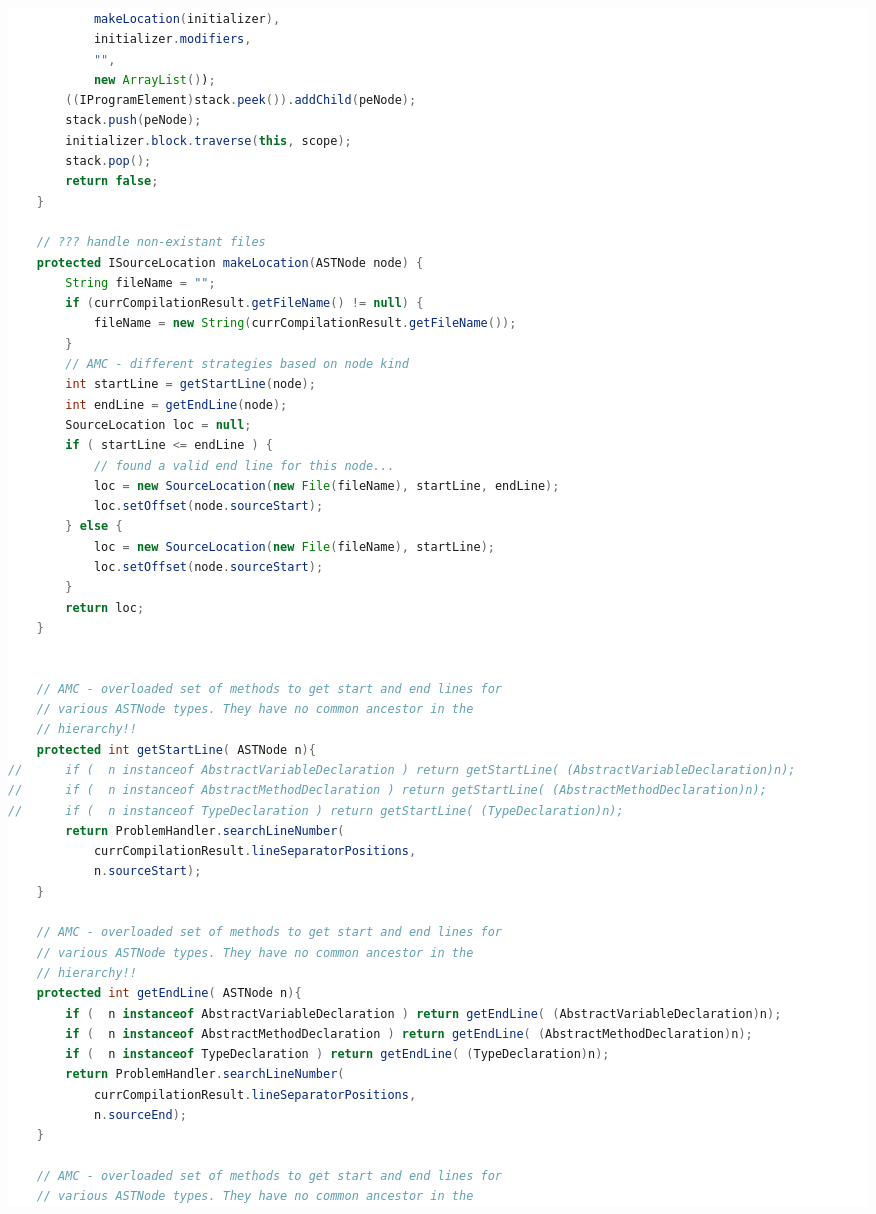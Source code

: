 ```java
			makeLocation(initializer),
			initializer.modifiers,
			"",
			new ArrayList());	
		((IProgramElement)stack.peek()).addChild(peNode);
		stack.push(peNode);
		initializer.block.traverse(this, scope);
		stack.pop();
		return false;	
	}

	// ??? handle non-existant files
	protected ISourceLocation makeLocation(ASTNode node) {		
		String fileName = "";
		if (currCompilationResult.getFileName() != null) {
			fileName = new String(currCompilationResult.getFileName());
		}
		// AMC - different strategies based on node kind
		int startLine = getStartLine(node);
		int endLine = getEndLine(node);
		SourceLocation loc = null;
		if ( startLine <= endLine ) {
			// found a valid end line for this node...
			loc = new SourceLocation(new File(fileName), startLine, endLine);	
			loc.setOffset(node.sourceStart);
		} else {
			loc = new SourceLocation(new File(fileName), startLine);
			loc.setOffset(node.sourceStart);
		}
		return loc;
	}
  

	// AMC - overloaded set of methods to get start and end lines for
	// various ASTNode types. They have no common ancestor in the
	// hierarchy!!
	protected int getStartLine( ASTNode n){
//		if (  n instanceof AbstractVariableDeclaration ) return getStartLine( (AbstractVariableDeclaration)n);
//		if (  n instanceof AbstractMethodDeclaration ) return getStartLine( (AbstractMethodDeclaration)n);
//		if (  n instanceof TypeDeclaration ) return getStartLine( (TypeDeclaration)n);
		return ProblemHandler.searchLineNumber(
			currCompilationResult.lineSeparatorPositions,
			n.sourceStart);		
	}
	
	// AMC - overloaded set of methods to get start and end lines for
	// various ASTNode types. They have no common ancestor in the
	// hierarchy!!
	protected int getEndLine( ASTNode n){
		if (  n instanceof AbstractVariableDeclaration ) return getEndLine( (AbstractVariableDeclaration)n);
		if (  n instanceof AbstractMethodDeclaration ) return getEndLine( (AbstractMethodDeclaration)n);
		if (  n instanceof TypeDeclaration ) return getEndLine( (TypeDeclaration)n);	
		return ProblemHandler.searchLineNumber(
			currCompilationResult.lineSeparatorPositions,
			n.sourceEnd);
	}
	
	// AMC - overloaded set of methods to get start and end lines for
	// various ASTNode types. They have no common ancestor in the
```